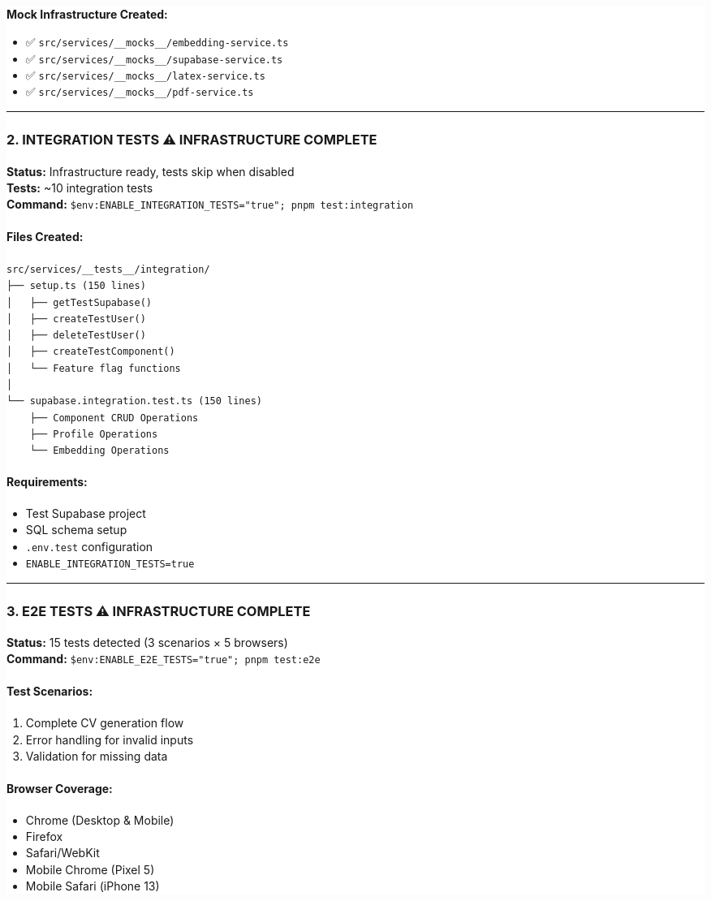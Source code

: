 **Mock Infrastructure Created:**
- ✅ `src/services/__mocks__/embedding-service.ts`
- ✅ `src/services/__mocks__/supabase-service.ts`
- ✅ `src/services/__mocks__/latex-service.ts`
- ✅ `src/services/__mocks__/pdf-service.ts`

---

### 2. INTEGRATION TESTS ⚠️ INFRASTRUCTURE COMPLETE

**Status:** Infrastructure ready, tests skip when disabled  
**Tests:** ~10 integration tests  
**Command:** `$env:ENABLE_INTEGRATION_TESTS="true"; pnpm test:integration`

#### Files Created:
```
src/services/__tests__/integration/
├── setup.ts (150 lines)
│   ├── getTestSupabase()
│   ├── createTestUser()
│   ├── deleteTestUser()
│   ├── createTestComponent()
│   └── Feature flag functions
│
└── supabase.integration.test.ts (150 lines)
    ├── Component CRUD Operations
    ├── Profile Operations
    └── Embedding Operations
```

#### Requirements:
- Test Supabase project
- SQL schema setup
- `.env.test` configuration
- `ENABLE_INTEGRATION_TESTS=true`

---

### 3. E2E TESTS ⚠️ INFRASTRUCTURE COMPLETE

**Status:** 15 tests detected (3 scenarios × 5 browsers)  
**Command:** `$env:ENABLE_E2E_TESTS="true"; pnpm test:e2e`

#### Test Scenarios:
1. Complete CV generation flow
2. Error handling for invalid inputs
3. Validation for missing data

#### Browser Coverage:
- Chrome (Desktop & Mobile)
- Firefox
- Safari/WebKit
- Mobile Chrome (Pixel 5)
- Mobile Safari (iPhone 13)
